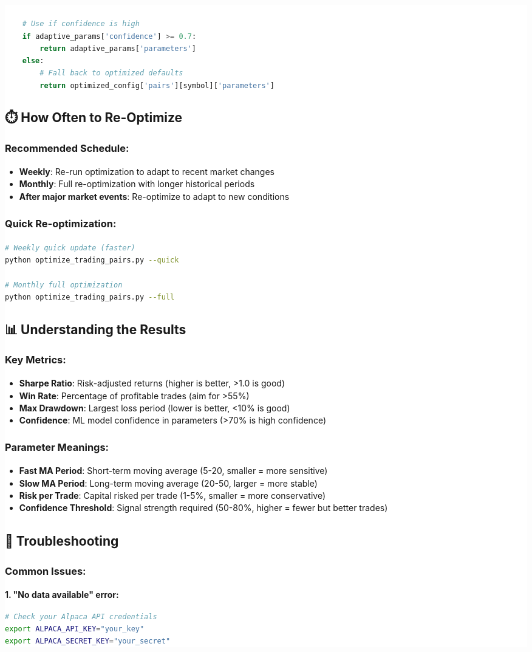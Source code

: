 ```python
    
    # Use if confidence is high
    if adaptive_params['confidence'] >= 0.7:
        return adaptive_params['parameters']
    else:
        # Fall back to optimized defaults
        return optimized_config['pairs'][symbol]['parameters']
```

## ⏱️ How Often to Re-Optimize

### Recommended Schedule:
- **Weekly**: Re-run optimization to adapt to recent market changes
- **Monthly**: Full re-optimization with longer historical periods
- **After major market events**: Re-optimize to adapt to new conditions

### Quick Re-optimization:
```bash
# Weekly quick update (faster)
python optimize_trading_pairs.py --quick

# Monthly full optimization
python optimize_trading_pairs.py --full
```

## 📊 Understanding the Results

### Key Metrics:
- **Sharpe Ratio**: Risk-adjusted returns (higher is better, >1.0 is good)
- **Win Rate**: Percentage of profitable trades (aim for >55%)
- **Max Drawdown**: Largest loss period (lower is better, <10% is good)
- **Confidence**: ML model confidence in parameters (>70% is high confidence)

### Parameter Meanings:
- **Fast MA Period**: Short-term moving average (5-20, smaller = more sensitive)
- **Slow MA Period**: Long-term moving average (20-50, larger = more stable)  
- **Risk per Trade**: Capital risked per trade (1-5%, smaller = more conservative)
- **Confidence Threshold**: Signal strength required (50-80%, higher = fewer but better trades)

## 🔧 Troubleshooting

### Common Issues:

**1. "No data available" error:**
```bash
# Check your Alpaca API credentials
export ALPACA_API_KEY="your_key"
export ALPACA_SECRET_KEY="your_secret"
```
